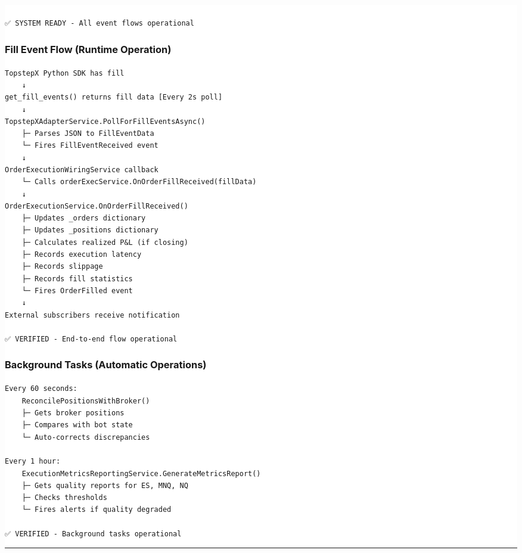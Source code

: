 ```

✅ SYSTEM READY - All event flows operational
```

### Fill Event Flow (Runtime Operation)

```
TopstepX Python SDK has fill
    ↓
get_fill_events() returns fill data [Every 2s poll]
    ↓
TopstepXAdapterService.PollForFillEventsAsync()
    ├─ Parses JSON to FillEventData
    └─ Fires FillEventReceived event
    ↓
OrderExecutionWiringService callback
    └─ Calls orderExecService.OnOrderFillReceived(fillData)
    ↓
OrderExecutionService.OnOrderFillReceived()
    ├─ Updates _orders dictionary
    ├─ Updates _positions dictionary
    ├─ Calculates realized P&L (if closing)
    ├─ Records execution latency
    ├─ Records slippage
    ├─ Records fill statistics
    └─ Fires OrderFilled event
    ↓
External subscribers receive notification

✅ VERIFIED - End-to-end flow operational
```

### Background Tasks (Automatic Operations)

```
Every 60 seconds:
    ReconcilePositionsWithBroker()
    ├─ Gets broker positions
    ├─ Compares with bot state
    └─ Auto-corrects discrepancies

Every 1 hour:
    ExecutionMetricsReportingService.GenerateMetricsReport()
    ├─ Gets quality reports for ES, MNQ, NQ
    ├─ Checks thresholds
    └─ Fires alerts if quality degraded

✅ VERIFIED - Background tasks operational
```

---
